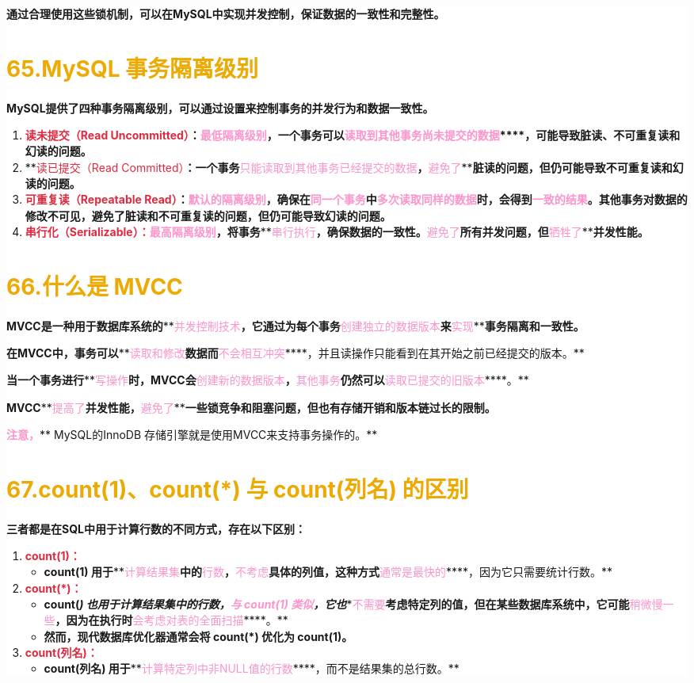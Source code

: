 **通过合理使用这些锁机制，可以在MySQL中实现并发控制，保证数据的一致性和完整性。**

# <font style="color:#ECAA04;">65.MySQL 事务隔离级别</font>
**MySQL提供了四种事务隔离级别，可以通过设置来控制事务的并发行为和数据一致性。**

1. **<font style="color:#DF2A3F;">读未提交（Read Uncommitted）</font>****：****<font style="color:rgba(251,11,138,0.44);">最低隔离级别</font>****，一个事务可以****<font style="color:rgba(251,11,138,0.44);">读取到其他事务尚未提交的数据</font>****，可能导致脏读、不可重复读和幻读的问题。**
2. **<font style="color:#DF2A3F;">读已提交（Read Committed）</font>****：一个事务****<font style="color:rgba(251,11,138,0.44);">只能读取到其他事务已经提交的数据</font>****，****<font style="color:rgba(251,11,138,0.44);">避免了</font>****脏读的问题，但仍可能导致不可重复读和幻读的问题。**
3. **<font style="color:#DF2A3F;">可重复读（Repeatable Read）</font>****：****<font style="color:rgba(251, 11, 138, 0.44);">默认的隔离级别</font>****<font style="color:rgb(38, 38, 38);">，</font>****确保在****<font style="color:rgba(251,11,138,0.44);">同一个事务</font>****中****<font style="color:rgba(251,11,138,0.44);">多次读取同样的数据</font>****时，会得到****<font style="color:rgba(251,11,138,0.44);">一致的结果</font>****。其他事务对数据的修改不可见，避免了脏读和不可重复读的问题，但仍可能导致幻读的问题。**
4. **<font style="color:#DF2A3F;">串行化（Serializable）：</font>****<font style="color:rgba(251,11,138,0.44);">最高隔离级别</font>****，将事务****<font style="color:rgba(251,11,138,0.44);">串行执行</font>****，确保数据的一致性。****<font style="color:rgba(251,11,138,0.44);">避免了</font>****所有并发问题，但****<font style="color:rgba(251,11,138,0.44);">牺牲了</font>****并发性能。**

# <font style="color:#ECAA04;">66.什么是 MVCC</font>
**MVCC是一种用于数据库系统的****<font style="color:rgba(251,11,138,0.44);">并发控制技术</font>****，它通过为每个事务****<font style="color:rgba(251,11,138,0.44);">创建独立的数据版本</font>****来****<font style="color:rgba(251,11,138,0.44);">实现</font>****事务隔离和一致性。**

**在MVCC中，事务可以****<font style="color:rgba(251,11,138,0.44);">读取和修改</font>****数据而****<font style="color:rgba(251,11,138,0.44);">不会相互冲突</font>****，并且读操作只能看到在其开始之前已经提交的版本。**

**当一个事务进行****<font style="color:rgba(251,11,138,0.44);">写操作</font>****时，MVCC会****<font style="color:rgba(251,11,138,0.44);">创建新的数据版本</font>****，****<font style="color:rgba(251,11,138,0.44);">其他事务</font>****仍然可以****<font style="color:rgba(251,11,138,0.44);">读取已提交的旧版本</font>****。**

**MVCC****<font style="color:rgba(251,11,138,0.44);">提高了</font>****并发性能，****<font style="color:rgba(251,11,138,0.44);">避免了</font>****一些锁竞争和阻塞问题，但也有存储开销和版本链过长的限制。**

**<font style="color:rgba(251,11,138,0.44);">注意，</font>**** MySQL的InnoDB 存储引擎就是使用MVCC来支持事务操作的。**

# <font style="color:#ECAA04;">67.</font><font style="color:#ECAA04;">count(1)、count(*) 与 count(列名) 的区别</font>
**三者都是在SQL中用于计算行数的不同方式，存在以下区别：**

1. **<font style="color:#DF2A3F;">count(1)：</font>**
    - **count(1) 用于****<font style="color:rgba(251,11,138,0.44);">计算结果集</font>****中的****<font style="color:rgba(251,11,138,0.44);">行数</font>****，****<font style="color:rgba(251,11,138,0.44);">不考虑</font>****具体的列值，这种方式****<font style="color:rgba(251,11,138,0.44);">通常是最快的</font>****，因为它只需要统计行数。**
2. **<font style="color:#DF2A3F;">count(*)：</font>**
    - **count(*) 也用于计算结果集中的行数，****<font style="color:rgba(251,11,138,0.44);">与 count(1) 类似</font>****，它也****<font style="color:rgba(251,11,138,0.44);">不需要</font>****考虑特定列的值，但在某些数据库系统中，它可能****<font style="color:rgba(251,11,138,0.44);">稍微慢一些</font>****，因为在执行时****<font style="color:rgba(251,11,138,0.44);">会考虑对表的全面扫描</font>****。**
    - **然而，现代数据库优化器通常会将 count(*) 优化为 count(1)。**
3. **<font style="color:#DF2A3F;">count(列名)：</font>**
    - **count(列名) 用于****<font style="color:rgba(251,11,138,0.44);">计算特定列中非NULL值的行数</font>****，而不是结果集的总行数。**
